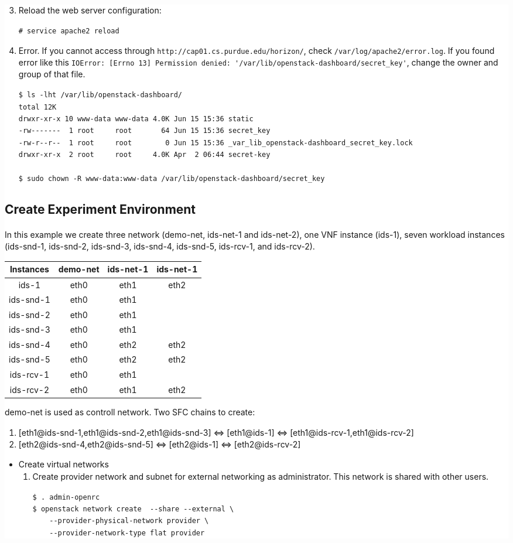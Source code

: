 3. Reload the web server configuration:
    ```
    # service apache2 reload
    ```

4. Error. If you cannot access through ```http://cap01.cs.purdue.edu/horizon/```, check ```/var/log/apache2/error.log```. If you found error like this ```IOError: [Errno 13] Permission denied: '/var/lib/openstack-dashboard/secret_key'```, change the owner and group of that file.
    ```
    $ ls -lht /var/lib/openstack-dashboard/
    total 12K
    drwxr-xr-x 10 www-data www-data 4.0K Jun 15 15:36 static
    -rw-------  1 root     root       64 Jun 15 15:36 secret_key
    -rw-r--r--  1 root     root        0 Jun 15 15:36 _var_lib_openstack-dashboard_secret_key.lock
    drwxr-xr-x  2 root     root     4.0K Apr  2 06:44 secret-key

    $ sudo chown -R www-data:www-data /var/lib/openstack-dashboard/secret_key
    ```

## <a name="exp"></a>Create Experiment Environment
In this example we create three network (demo-net, ids-net-1 and ids-net-2), one VNF instance (ids-1), seven workload instances (ids-snd-1, ids-snd-2, ids-snd-3, ids-snd-4, ids-snd-5, ids-rcv-1, and ids-rcv-2). 

|   Instances  | demo-net | ids-net-1 | ids-net-1 |
|:------------:|:--------:|:---------:|:---------:|
|     ids-1    |   eth0   |    eth1   |    eth2   |
|   ids-snd-1  |   eth0   |    eth1   |           |
|   ids-snd-2  |   eth0   |    eth1   |           |
|   ids-snd-3  |   eth0   |    eth1   |           |
|   ids-snd-4  |   eth0   |    eth2   |    eth2   |
|   ids-snd-5  |   eth0   |    eth2   |    eth2   |
|   ids-rcv-1  |   eth0   |    eth1   |           |
|   ids-rcv-2  |   eth0   |    eth1   |    eth2   |

demo-net is used as controll network.
Two SFC chains to create: 

1. [eth1@ids-snd-1,eth1@ids-snd-2,eth1@ids-snd-3] <=> [eth1@ids-1] <=> [eth1@ids-rcv-1,eth1@ids-rcv-2]
2. [eth2@ids-snd-4,eth2@ids-snd-5] <=> [eth2@ids-1] <=> [eth2@ids-rcv-2]

* Create virtual networks
    1. Create provider network and subnet for external networking as administrator. This network is shared with other users.
        ```
        $ . admin-openrc
        $ openstack network create  --share --external \
            --provider-physical-network provider \
            --provider-network-type flat provider
